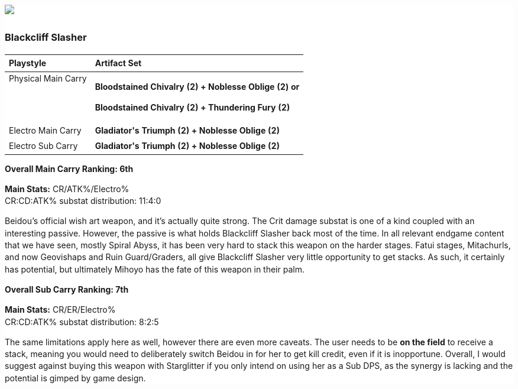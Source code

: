 ![](https://lh5.googleusercontent.com/D6jA23uLq99k7dfARYJZZdeaJCMUA8bVsVRWNNEzSz6nGxGVzZZ34sAcF14aK_9e92EWKkOWrU4TK-4Hjr8qtxAVZXa3hhYvC-QsmCXv3ZOmeC5Xe8Q4ptT3IBfUkyCJMpAc5hy4)

### **Blackcliff Slasher**

<table>
  <thead>
    <tr>
      <th style="text-align:left"><b>Playstyle</b>
      </th>
      <th style="text-align:left">Artifact Set</th>
    </tr>
  </thead>
  <tbody>
    <tr>
      <td style="text-align:left">Physical Main Carry</td>
      <td style="text-align:left">
        <p><b>Bloodstained Chivalry (2) + Noblesse Oblige (2) or</b>
        </p>
        <p><b>Bloodstained Chivalry (2) + Thundering Fury (2)</b>
        </p>
      </td>
    </tr>
    <tr>
      <td style="text-align:left">Electro Main Carry</td>
      <td style="text-align:left"><b>Gladiator&apos;s Triumph (2) + Noblesse Oblige (2)</b>
      </td>
    </tr>
    <tr>
      <td style="text-align:left">Electro Sub Carry</td>
      <td style="text-align:left"><b>Gladiator&apos;s Triumph (2) + Noblesse Oblige (2)</b>
      </td>
    </tr>
  </tbody>
</table>

**Overall Main Carry Ranking: 6th**

**Main Stats:** CR/ATK%/Electro%  
CR:CD:ATK% substat distribution: 11:4:0

Beidou’s official wish art weapon, and it’s actually quite strong. The Crit damage substat is one of a kind coupled with an interesting passive. However, the passive is what holds Blackcliff Slasher back most of the time. In all relevant endgame content that we have seen, mostly Spiral Abyss, it has been very hard to stack this weapon on the harder stages. Fatui stages, Mitachurls, and now Geovishaps and Ruin Guard/Graders, all give Blackcliff Slasher very little opportunity to get stacks. As such, it certainly has potential, but ultimately Mihoyo has the fate of this weapon in their palm.

**Overall Sub Carry Ranking: 7th**

**Main Stats:** CR/ER/Electro%  
CR:CD:ATK% substat distribution: 8:2:5

The same limitations apply here as well, however there are even more caveats. The user needs to be **on the field** to receive a stack, meaning you would need to deliberately switch Beidou in for her to get kill credit, even if it is inopportune. Overall, I would suggest against buying this weapon with Starglitter if you only intend on using her as a Sub DPS, as the synergy is lacking and the potential is gimped by game design.
